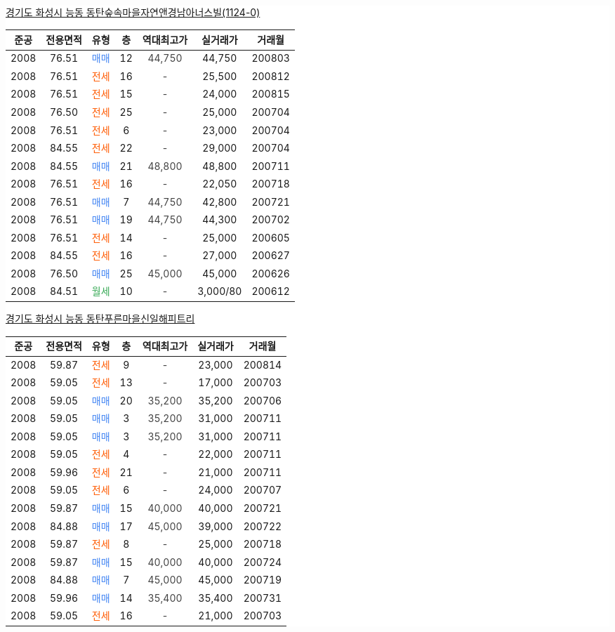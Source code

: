 
[경기도 화성시 능동 동탄숲속마을자연앤경남아너스빌(1124-0)](https://search.naver.com/search.naver?query=%EA%B2%BD%EA%B8%B0%EB%8F%84+%ED%99%94%EC%84%B1%EC%8B%9C+%EB%8A%A5%EB%8F%99+%EB%8F%99%ED%83%84%EC%88%B2%EC%86%8D%EB%A7%88%EC%9D%84%EC%9E%90%EC%97%B0%EC%95%A4%EA%B2%BD%EB%82%A8%EC%95%84%EB%84%88%EC%8A%A4%EB%B9%8C%281124-0%29)

|준공|전용면적|유형|층|역대최고가|실거래가|거래월|
|:---:|:---:|:---:|:---:|:---:|:---:|:---:|
|2008|76.51|<span style="color:#4285f3">매매</span>|12|<span style="color:#444444">44,750</span>|44,750|200803|
|2008|76.51|<span style="color:#ff5a00">전세</span>|16|<span style="color:#444444">-</span>|25,500|200812|
|2008|76.51|<span style="color:#ff5a00">전세</span>|15|<span style="color:#444444">-</span>|24,000|200815|
|2008|76.50|<span style="color:#ff5a00">전세</span>|25|<span style="color:#444444">-</span>|25,000|200704|
|2008|76.51|<span style="color:#ff5a00">전세</span>|6|<span style="color:#444444">-</span>|23,000|200704|
|2008|84.55|<span style="color:#ff5a00">전세</span>|22|<span style="color:#444444">-</span>|29,000|200704|
|2008|84.55|<span style="color:#4285f3">매매</span>|21|<span style="color:#444444">48,800</span>|48,800|200711|
|2008|76.51|<span style="color:#ff5a00">전세</span>|16|<span style="color:#444444">-</span>|22,050|200718|
|2008|76.51|<span style="color:#4285f3">매매</span>|7|<span style="color:#444444">44,750</span>|42,800|200721|
|2008|76.51|<span style="color:#4285f3">매매</span>|19|<span style="color:#444444">44,750</span>|44,300|200702|
|2008|76.51|<span style="color:#ff5a00">전세</span>|14|<span style="color:#444444">-</span>|25,000|200605|
|2008|84.55|<span style="color:#ff5a00">전세</span>|16|<span style="color:#444444">-</span>|27,000|200627|
|2008|76.50|<span style="color:#4285f3">매매</span>|25|<span style="color:#444444">45,000</span>|45,000|200626|
|2008|84.51|<span style="color:#34a853">월세</span>|10|<span style="color:#444444">-</span>|3,000/80|200612|

[경기도 화성시 능동 동탄푸른마을신일해피트리](https://search.naver.com/search.naver?query=%EA%B2%BD%EA%B8%B0%EB%8F%84+%ED%99%94%EC%84%B1%EC%8B%9C+%EB%8A%A5%EB%8F%99+%EB%8F%99%ED%83%84%ED%91%B8%EB%A5%B8%EB%A7%88%EC%9D%84%EC%8B%A0%EC%9D%BC%ED%95%B4%ED%94%BC%ED%8A%B8%EB%A6%AC)

|준공|전용면적|유형|층|역대최고가|실거래가|거래월|
|:---:|:---:|:---:|:---:|:---:|:---:|:---:|
|2008|59.87|<span style="color:#ff5a00">전세</span>|9|<span style="color:#444444">-</span>|23,000|200814|
|2008|59.05|<span style="color:#ff5a00">전세</span>|13|<span style="color:#444444">-</span>|17,000|200703|
|2008|59.05|<span style="color:#4285f3">매매</span>|20|<span style="color:#444444">35,200</span>|35,200|200706|
|2008|59.05|<span style="color:#4285f3">매매</span>|3|<span style="color:#444444">35,200</span>|31,000|200711|
|2008|59.05|<span style="color:#4285f3">매매</span>|3|<span style="color:#444444">35,200</span>|31,000|200711|
|2008|59.05|<span style="color:#ff5a00">전세</span>|4|<span style="color:#444444">-</span>|22,000|200711|
|2008|59.96|<span style="color:#ff5a00">전세</span>|21|<span style="color:#444444">-</span>|21,000|200711|
|2008|59.05|<span style="color:#ff5a00">전세</span>|6|<span style="color:#444444">-</span>|24,000|200707|
|2008|59.87|<span style="color:#4285f3">매매</span>|15|<span style="color:#444444">40,000</span>|40,000|200721|
|2008|84.88|<span style="color:#4285f3">매매</span>|17|<span style="color:#444444">45,000</span>|39,000|200722|
|2008|59.87|<span style="color:#ff5a00">전세</span>|8|<span style="color:#444444">-</span>|25,000|200718|
|2008|59.87|<span style="color:#4285f3">매매</span>|15|<span style="color:#444444">40,000</span>|40,000|200724|
|2008|84.88|<span style="color:#4285f3">매매</span>|7|<span style="color:#444444">45,000</span>|45,000|200719|
|2008|59.96|<span style="color:#4285f3">매매</span>|14|<span style="color:#444444">35,400</span>|35,400|200731|
|2008|59.05|<span style="color:#ff5a00">전세</span>|16|<span style="color:#444444">-</span>|21,000|200703|